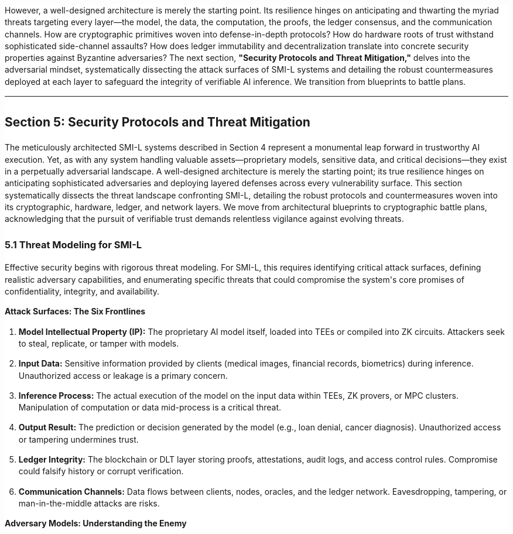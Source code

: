 However, a well-designed architecture is merely the starting point. Its resilience hinges on anticipating and thwarting the myriad threats targeting every layer—the model, the data, the computation, the proofs, the ledger consensus, and the communication channels. How are cryptographic primitives woven into defense-in-depth protocols? How do hardware roots of trust withstand sophisticated side-channel assaults? How does ledger immutability and decentralization translate into concrete security properties against Byzantine adversaries? The next section, **"Security Protocols and Threat Mitigation,"** delves into the adversarial mindset, systematically dissecting the attack surfaces of SMI-L systems and detailing the robust countermeasures deployed at each layer to safeguard the integrity of verifiable AI inference. We transition from blueprints to battle plans.



---





## Section 5: Security Protocols and Threat Mitigation

The meticulously architected SMI-L systems described in Section 4 represent a monumental leap forward in trustworthy AI execution. Yet, as with any system handling valuable assets—proprietary models, sensitive data, and critical decisions—they exist in a perpetually adversarial landscape. A well-designed architecture is merely the starting point; its true resilience hinges on anticipating sophisticated adversaries and deploying layered defenses across every vulnerability surface. This section systematically dissects the threat landscape confronting SMI-L, detailing the robust protocols and countermeasures woven into its cryptographic, hardware, ledger, and network layers. We move from architectural blueprints to cryptographic battle plans, acknowledging that the pursuit of verifiable trust demands relentless vigilance against evolving threats.

### 5.1 Threat Modeling for SMI-L

Effective security begins with rigorous threat modeling. For SMI-L, this requires identifying critical attack surfaces, defining realistic adversary capabilities, and enumerating specific threats that could compromise the system's core promises of confidentiality, integrity, and availability.

**Attack Surfaces: The Six Frontlines**

1.  **Model Intellectual Property (IP):** The proprietary AI model itself, loaded into TEEs or compiled into ZK circuits. Attackers seek to steal, replicate, or tamper with models.

2.  **Input Data:** Sensitive information provided by clients (medical images, financial records, biometrics) during inference. Unauthorized access or leakage is a primary concern.

3.  **Inference Process:** The actual execution of the model on the input data within TEEs, ZK provers, or MPC clusters. Manipulation of computation or data mid-process is a critical threat.

4.  **Output Result:** The prediction or decision generated by the model (e.g., loan denial, cancer diagnosis). Unauthorized access or tampering undermines trust.

5.  **Ledger Integrity:** The blockchain or DLT layer storing proofs, attestations, audit logs, and access control rules. Compromise could falsify history or corrupt verification.

6.  **Communication Channels:** Data flows between clients, nodes, oracles, and the ledger network. Eavesdropping, tampering, or man-in-the-middle attacks are risks.

**Adversary Models: Understanding the Enemy**
